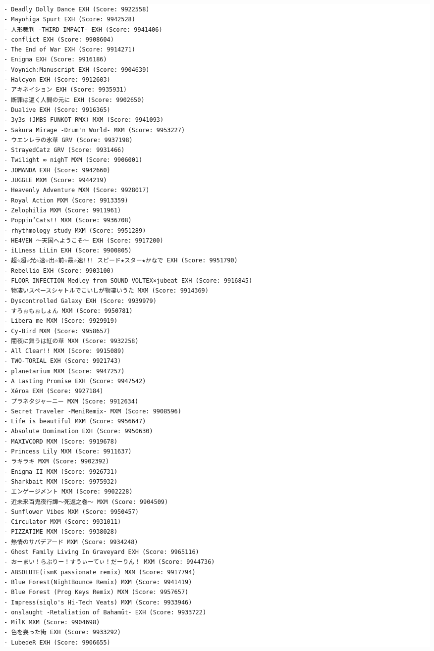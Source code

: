 	- Deadly Dolly Dance EXH (Score: 9922558)
	- Mayohiga Spurt EXH (Score: 9942528)
	- 人形裁判 -THIRD IMPACT- EXH (Score: 9941406)
	- conflict EXH (Score: 9908604)
	- The End of War EXH (Score: 9914271)
	- Enigma EXH (Score: 9916186)
	- Voynich:Manuscript EXH (Score: 9904639)
	- Halcyon EXH (Score: 9912603)
	- アキネイション EXH (Score: 9935931)
	- 断罪は遍く人間の元に EXH (Score: 9902650)
	- Dualive EXH (Score: 9916365)
	- 3y3s (JMBS FUNKOT RMX) MXM (Score: 9941093)
	- Sakura Mirage -Drum'n World- MXM (Score: 9953227)
	- ウエンレラの氷華 GRV (Score: 9937198)
	- StrayedCatz GRV (Score: 9931466)
	- Twilight ∞ nighT MXM (Score: 9906001)
	- JOMANDA EXH (Score: 9942660)
	- JUGGLE MXM (Score: 9944219)
	- Heavenly Adventure MXM (Score: 9928017)
	- Royal Action MXM (Score: 9913359)
	- Zelophilia MXM (Score: 9911961)
	- Poppin’Cats!! MXM (Score: 9936708)
	- rhythmology study MXM (Score: 9951289)
	- HE4VEN ～天国へようこそ～ EXH (Score: 9917200)
	- iLLness LiLin EXH (Score: 9900805)
	- 超☆超☆光☆速☆出☆前☆最☆速!!! スピード★スター★かなで EXH (Score: 9951790)
	- Rebellio EXH (Score: 9903100)
	- FLOOR INFECTION Medley from SOUND VOLTEX×jubeat EXH (Score: 9916845)
	- 物凄いスペースシャトルでこいしが物凄いうた MXM (Score: 9914369)
	- Dyscontrolled Galaxy EXH (Score: 9939979)
	- すろぉもぉしょん MXM (Score: 9950781)
	- Libera me MXM (Score: 9929919)
	- Cy-Bird MXM (Score: 9958657)
	- 闇夜に舞うは紅の華 MXM (Score: 9932258)
	- All Clear!! MXM (Score: 9915089)
	- TWO-TORIAL EXH (Score: 9921743)
	- planetarium MXM (Score: 9947257)
	- A Lasting Promise EXH (Score: 9947542)
	- Xéroa EXH (Score: 9927184)
	- プラネタジャーニー MXM (Score: 9912634)
	- Secret Traveler -MeniRemix- MXM (Score: 9908596)
	- Life is beautiful MXM (Score: 9956647)
	- Absolute Domination EXH (Score: 9950630)
	- MAXIVCORD MXM (Score: 9919678)
	- Princess Lily MXM (Score: 9911637)
	- ラキラキ MXM (Score: 9902392)
	- Enigma II MXM (Score: 9926731)
	- Sharkbait MXM (Score: 9975932)
	- エンゲージ〆ント MXM (Score: 9902228)
	- 近未来百鬼夜行譚～死返之巻～ MXM (Score: 9904509)
	- Sunflower Vibes MXM (Score: 9950457)
	- Circulator MXM (Score: 9931011)
	- PIZZATIME MXM (Score: 9938028)
	- 熱情のサパデアード MXM (Score: 9934248)
	- Ghost Family Living In Graveyard EXH (Score: 9965116)
	- おーまい！らぶりー！すうぃーてぃ！だーりん！ MXM (Score: 9944736)
	- ABSOLUTE(ismK passionate remix) MXM (Score: 9917794)
	- Blue Forest(NightBounce Remix) MXM (Score: 9941419)
	- Blue Forest (Prog Keys Remix) MXM (Score: 9957657)
	- Impress(siqlo's Hi-Tech Veats) MXM (Score: 9933946)
	- onslaught -Retaliation of Bahamūt- EXH (Score: 9933722)
	- MilK MXM (Score: 9904698)
	- 色を喪った街 EXH (Score: 9933292)
	- LubedeR EXH (Score: 9906655)